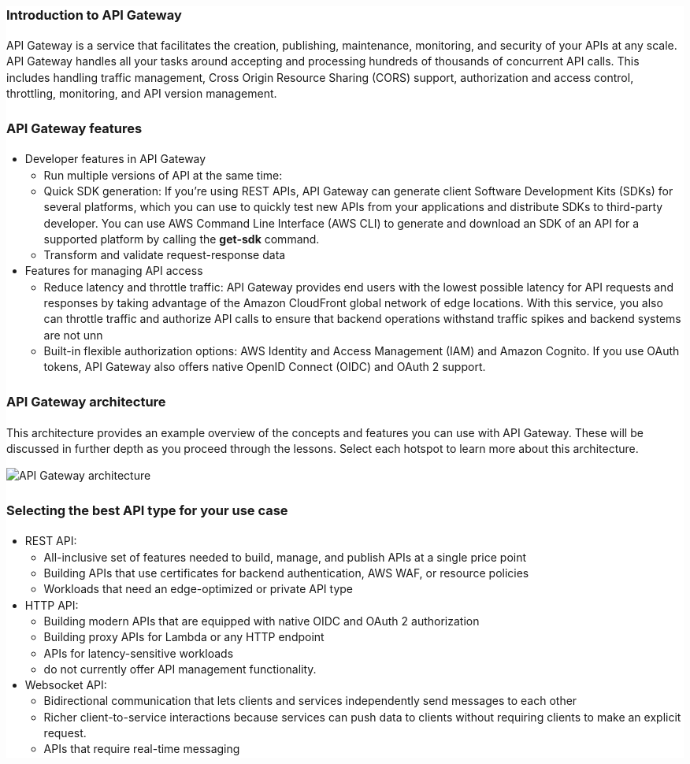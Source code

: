 ### Introduction to API Gateway
API Gateway is a service that facilitates the creation, publishing, maintenance, monitoring, and security of your APIs at any scale. API Gateway handles all your tasks around accepting and processing hundreds of thousands of concurrent API calls. This includes handling traffic management, Cross Origin Resource Sharing (CORS) support, authorization and access control, throttling, monitoring, and API version management.

### API Gateway features
- Developer features in API Gateway
    * Run multiple versions of API at the same time:
    * Quick SDK generation: If you’re using REST APIs, API Gateway can generate client Software Development Kits (SDKs) for several platforms, which you can use to quickly test new APIs from your applications and distribute SDKs to third-party developer. You can use AWS Command Line Interface (AWS CLI) to generate and download an SDK of an API for a supported platform by calling the **get-sdk** command.
    * Transform and validate request-response data
- Features for managing API access
    * Reduce latency and throttle traffic:
API Gateway provides end users with the lowest possible latency for API requests and responses by taking advantage of the Amazon CloudFront global network of edge locations. With this service, you also can throttle traffic and authorize API calls to ensure that backend operations withstand traffic spikes and backend systems are not unn
    * Built-in flexible authorization options: AWS Identity and Access Management (IAM) and Amazon Cognito. If you use OAuth tokens, API Gateway also offers native OpenID Connect (OIDC) and OAuth 2 support.

### API Gateway architecture
This architecture provides an example overview of the concepts and features you can use with API Gateway. These will be discussed in further depth as you proceed through the lessons. Select each hotspot to learn more about this architecture.

![API Gateway architecture](https://hlogs-bucket.s3.ap-southeast-1.amazonaws.com/api-gw-architecture.png)

### Selecting the best API type for your use case
- REST API:
    * All-inclusive set of features needed to build, manage, and publish APIs at a single price point
    * Building APIs that use certificates for backend authentication, AWS WAF, or resource policies
    * Workloads that need an edge-optimized or private API type
- HTTP API:
    * Building modern APIs that are equipped with native OIDC and OAuth 2 authorization
    * Building proxy APIs for Lambda or any HTTP endpoint
    * APIs for latency-sensitive workloads
    * do not currently offer API management functionality.
- Websocket API:
    * Bidirectional communication that lets clients and services independently send messages to each other
    * Richer client-to-service interactions because services can push data to clients without requiring clients to make an explicit request.
    * APIs that require real-time messaging
